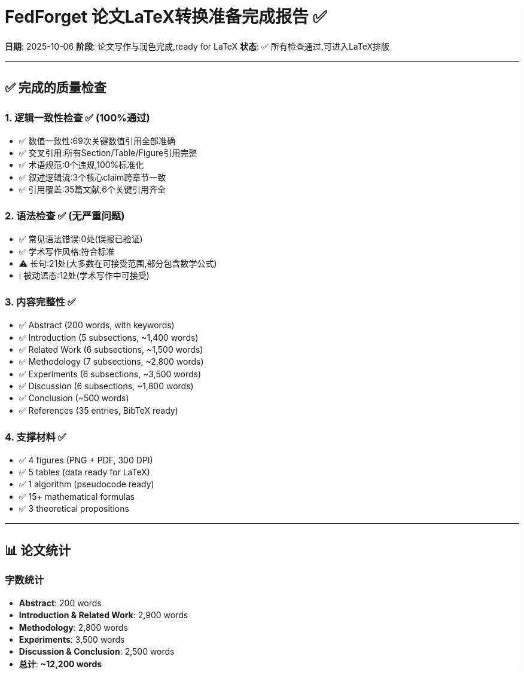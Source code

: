 # FedForget 论文LaTeX转换准备完成报告 ✅

**日期**: 2025-10-06
**阶段**: 论文写作与润色完成,ready for LaTeX
**状态**: ✅ 所有检查通过,可进入LaTeX排版

---

## ✅ 完成的质量检查

### 1. 逻辑一致性检查 ✅ (100%通过)
- ✅ 数值一致性:69次关键数值引用全部准确
- ✅ 交叉引用:所有Section/Table/Figure引用完整
- ✅ 术语规范:0个违规,100%标准化
- ✅ 叙述逻辑流:3个核心claim跨章节一致
- ✅ 引用覆盖:35篇文献,6个关键引用齐全

### 2. 语法检查 ✅ (无严重问题)
- ✅ 常见语法错误:0处(误报已验证)
- ✅ 学术写作风格:符合标准
- ⚠️  长句:21处(大多数在可接受范围,部分包含数学公式)
- ℹ️  被动语态:12处(学术写作中可接受)

### 3. 内容完整性 ✅
- ✅ Abstract (200 words, with keywords)
- ✅ Introduction (5 subsections, ~1,400 words)
- ✅ Related Work (6 subsections, ~1,500 words)
- ✅ Methodology (7 subsections, ~2,800 words)
- ✅ Experiments (6 subsections, ~3,500 words)
- ✅ Discussion (6 subsections, ~1,800 words)
- ✅ Conclusion (~500 words)
- ✅ References (35 entries, BibTeX ready)

### 4. 支撑材料 ✅
- ✅ 4 figures (PNG + PDF, 300 DPI)
- ✅ 5 tables (data ready for LaTeX)
- ✅ 1 algorithm (pseudocode ready)
- ✅ 15+ mathematical formulas
- ✅ 3 theoretical propositions

---

## 📊 论文统计

### 字数统计
- **Abstract**: 200 words
- **Introduction & Related Work**: 2,900 words
- **Methodology**: 2,800 words
- **Experiments**: 3,500 words
- **Discussion & Conclusion**: 2,500 words
- **总计**: **~12,200 words**
